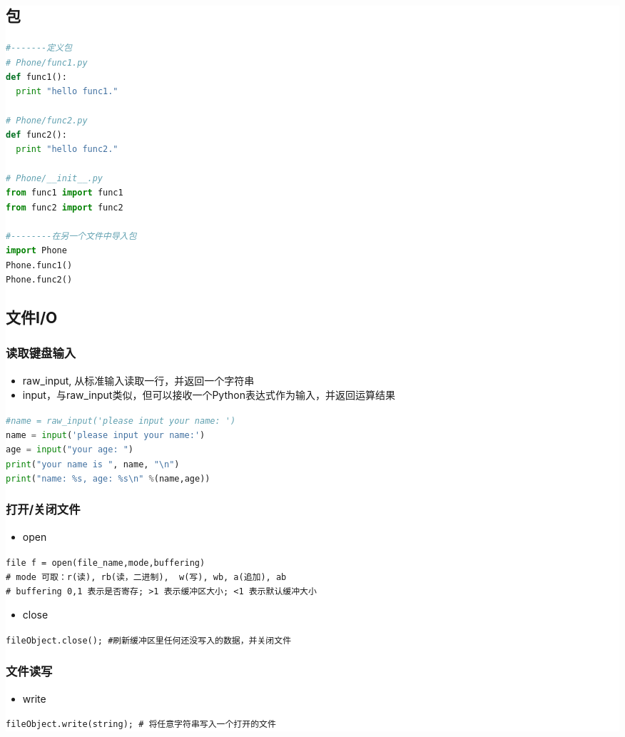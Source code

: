 ## 包
```python
#-------定义包
# Phone/func1.py 
def func1():
  print "hello func1."

# Phone/func2.py 
def func2():
  print "hello func2."

# Phone/__init__.py 
from func1 import func1 
from func2 import func2 

#--------在另一个文件中导入包
import Phone 
Phone.func1()
Phone.func2()
```

## 文件I/O 
### 读取键盘输入
* raw_input, 从标准输入读取一行，并返回一个字符串
* input，与raw_input类似，但可以接收一个Python表达式作为输入，并返回运算结果
```python
#name = raw_input('please input your name: ') 
name = input('please input your name:') 
age = input("your age: ")
print("your name is ", name, "\n")
print("name: %s, age: %s\n" %(name,age))
```

### 打开/关闭文件
* open
```
file f = open(file_name,mode,buffering)
# mode 可取：r(读), rb(读，二进制),  w(写), wb, a(追加), ab 
# buffering 0,1 表示是否寄存; >1 表示缓冲区大小; <1 表示默认缓冲大小
```

* close
```
fileObject.close(); #刷新缓冲区里任何还没写入的数据，并关闭文件		
```

### 文件读写	
* write 
```
fileObject.write(string); # 将任意字符串写入一个打开的文件
```
